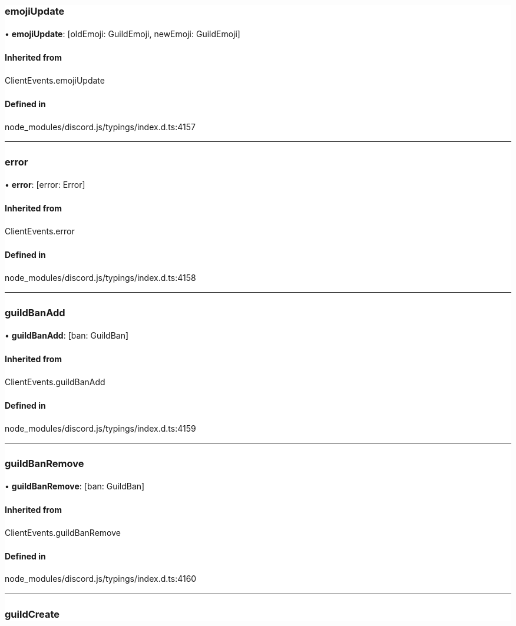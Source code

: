### emojiUpdate

• **emojiUpdate**: [oldEmoji: GuildEmoji, newEmoji: GuildEmoji]

#### Inherited from

ClientEvents.emojiUpdate

#### Defined in

node_modules/discord.js/typings/index.d.ts:4157

___

### error

• **error**: [error: Error]

#### Inherited from

ClientEvents.error

#### Defined in

node_modules/discord.js/typings/index.d.ts:4158

___

### guildBanAdd

• **guildBanAdd**: [ban: GuildBan]

#### Inherited from

ClientEvents.guildBanAdd

#### Defined in

node_modules/discord.js/typings/index.d.ts:4159

___

### guildBanRemove

• **guildBanRemove**: [ban: GuildBan]

#### Inherited from

ClientEvents.guildBanRemove

#### Defined in

node_modules/discord.js/typings/index.d.ts:4160

___

### guildCreate
